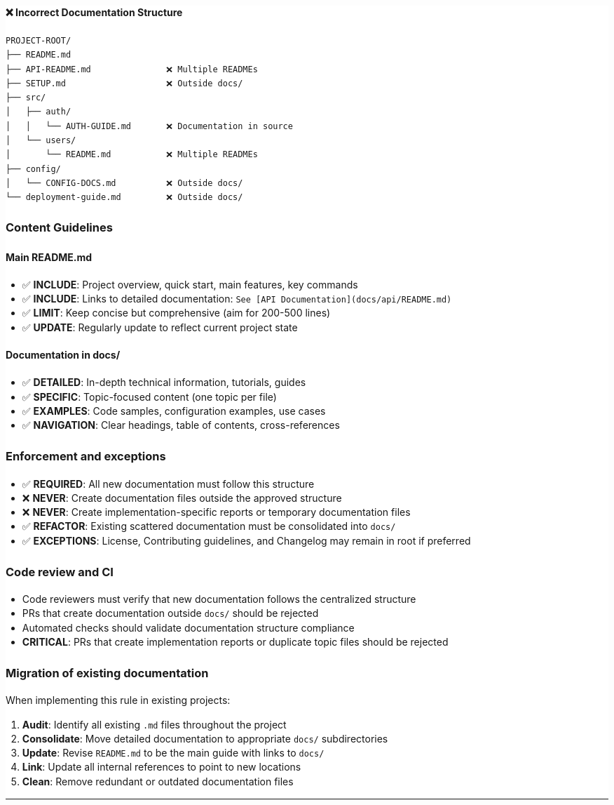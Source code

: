 #### ❌ Incorrect Documentation Structure

```
PROJECT-ROOT/
├── README.md
├── API-README.md               ❌ Multiple READMEs
├── SETUP.md                    ❌ Outside docs/
├── src/
│   ├── auth/
│   │   └── AUTH-GUIDE.md       ❌ Documentation in source
│   └── users/
│       └── README.md           ❌ Multiple READMEs
├── config/
│   └── CONFIG-DOCS.md          ❌ Outside docs/
└── deployment-guide.md         ❌ Outside docs/
```

### Content Guidelines

#### Main README.md

- ✅ **INCLUDE**: Project overview, quick start, main features, key commands
- ✅ **INCLUDE**: Links to detailed documentation: `See [API Documentation](docs/api/README.md)`
- ✅ **LIMIT**: Keep concise but comprehensive (aim for 200-500 lines)
- ✅ **UPDATE**: Regularly update to reflect current project state

#### Documentation in docs/

- ✅ **DETAILED**: In-depth technical information, tutorials, guides
- ✅ **SPECIFIC**: Topic-focused content (one topic per file)
- ✅ **EXAMPLES**: Code samples, configuration examples, use cases
- ✅ **NAVIGATION**: Clear headings, table of contents, cross-references

### Enforcement and exceptions

- ✅ **REQUIRED**: All new documentation must follow this structure
- ❌ **NEVER**: Create documentation files outside the approved structure
- ❌ **NEVER**: Create implementation-specific reports or temporary documentation files
- ✅ **REFACTOR**: Existing scattered documentation must be consolidated into `docs/`
- ✅ **EXCEPTIONS**: License, Contributing guidelines, and Changelog may remain in root if preferred

### Code review and CI

- Code reviewers must verify that new documentation follows the centralized structure
- PRs that create documentation outside `docs/` should be rejected
- Automated checks should validate documentation structure compliance
- **CRITICAL**: PRs that create implementation reports or duplicate topic files should be rejected

### Migration of existing documentation

When implementing this rule in existing projects:

1. **Audit**: Identify all existing `.md` files throughout the project
2. **Consolidate**: Move detailed documentation to appropriate `docs/` subdirectories
3. **Update**: Revise `README.md` to be the main guide with links to `docs/`
4. **Link**: Update all internal references to point to new locations
5. **Clean**: Remove redundant or outdated documentation files

---